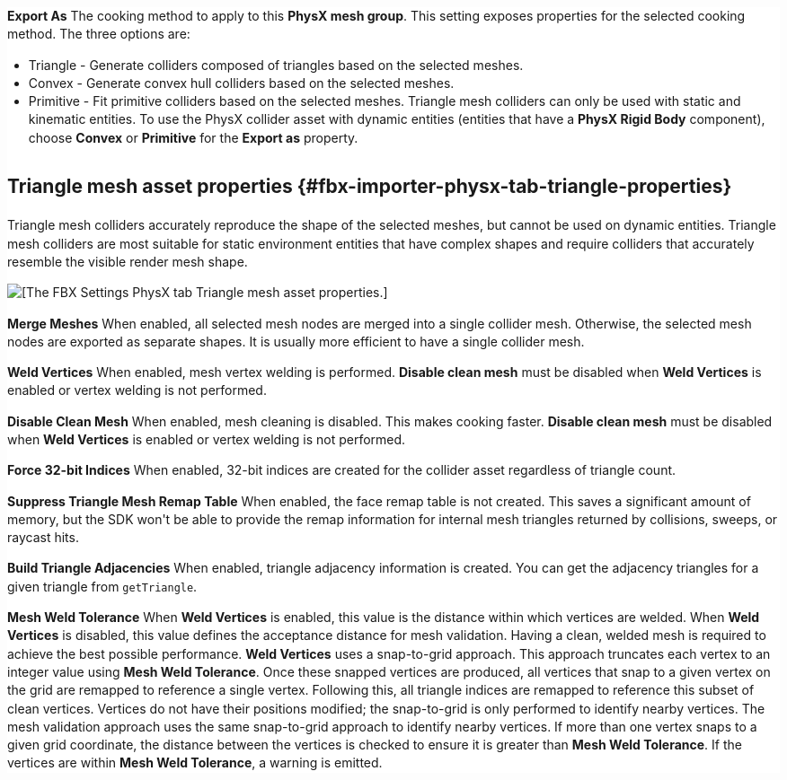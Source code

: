 ****Export As****
The cooking method to apply to this **PhysX mesh group**\. This setting exposes properties for the selected cooking method\. The three options are:
+ Triangle \- Generate colliders composed of triangles based on the selected meshes\.
+ Convex \- Generate convex hull colliders based on the selected meshes\.
+ Primitive \- Fit primitive colliders based on the selected meshes\.
Triangle mesh colliders can only be used with static and kinematic entities\. To use the PhysX collider asset with dynamic entities \(entities that have a **PhysX Rigid Body** component\), choose **Convex** or **Primitive** for the **Export as** property\.

## Triangle mesh asset properties {#fbx-importer-physx-tab-triangle-properties}

Triangle mesh colliders accurately reproduce the shape of the selected meshes, but cannot be used on dynamic entities\. Triangle mesh colliders are most suitable for static environment entities that have complex shapes and require colliders that accurately resemble the visible render mesh shape\.

![\[The FBX Settings PhysX tab Triangle mesh asset properties.\]](/images/user-guide/fbx/ui-fbx-settings-physx-triangle-parameters.png)

**Merge Meshes**
When enabled, all selected mesh nodes are merged into a single collider mesh\. Otherwise, the selected mesh nodes are exported as separate shapes\. It is usually more efficient to have a single collider mesh\.

**Weld Vertices**
When enabled, mesh vertex welding is performed\. **Disable clean mesh** must be disabled when **Weld Vertices** is enabled or vertex welding is not performed\.

**Disable Clean Mesh**
When enabled, mesh cleaning is disabled\. This makes cooking faster\. **Disable clean mesh** must be disabled when **Weld Vertices** is enabled or vertex welding is not performed\.

**Force 32\-bit Indices**
When enabled, 32\-bit indices are created for the collider asset regardless of triangle count\.

**Suppress Triangle Mesh Remap Table**
When enabled, the face remap table is not created\. This saves a significant amount of memory, but the SDK won't be able to provide the remap information for internal mesh triangles returned by collisions, sweeps, or raycast hits\.

**Build Triangle Adjacencies**
When enabled, triangle adjacency information is created\. You can get the adjacency triangles for a given triangle from `getTriangle`\.

**Mesh Weld Tolerance**
When **Weld Vertices** is enabled, this value is the distance within which vertices are welded\. When **Weld Vertices** is disabled, this value defines the acceptance distance for mesh validation\.
Having a clean, welded mesh is required to achieve the best possible performance\. **Weld Vertices** uses a snap\-to\-grid approach\. This approach truncates each vertex to an integer value using **Mesh Weld Tolerance**\. Once these snapped vertices are produced, all vertices that snap to a given vertex on the grid are remapped to reference a single vertex\. Following this, all triangle indices are remapped to reference this subset of clean vertices\. Vertices do not have their positions modified; the snap\-to\-grid is only performed to identify nearby vertices\.
The mesh validation approach uses the same snap\-to\-grid approach to identify nearby vertices\. If more than one vertex snaps to a given grid coordinate, the distance between the vertices is checked to ensure it is greater than **Mesh Weld Tolerance**\. If the vertices are within **Mesh Weld Tolerance**, a warning is emitted\.
